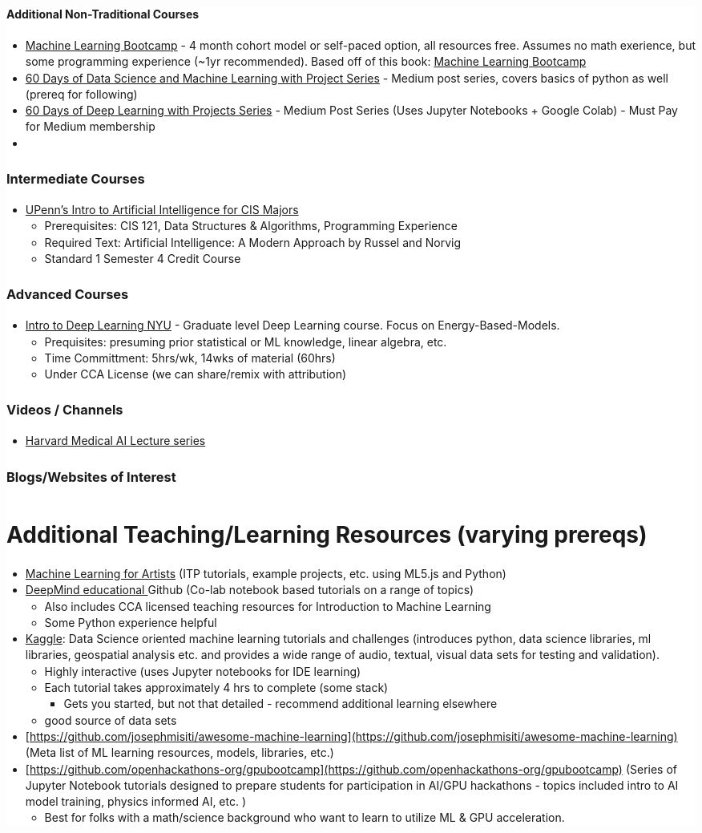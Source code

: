 #### Additional Non-Traditional Courses
* [Machine Learning Bootcamp](https://github.com/alexeygrigorev/mlbookcamp-code) - 4 month cohort model or self-paced option, all resources free. Assumes no math exerience, but some programming experience (~1yr recommended). Based off of this book: [Machine Learning Bootcamp](https://mlbookcamp.com/)
* [60 Days of Data Science and Machine Learning with Project Series](https://medium.com/coders-mojo/day-1-day-60-quick-recap-of-60-days-of-data-science-and-ml-6fc021643d1) - Medium post series, covers basics of python as well (prereq for following)
* [60 Days of Deep Learning with Projects Series](https://medium.com/coders-mojo/day-1-of-60-days-of-deep-learning-with-projects-series-4a5caa305cf6) - Medium Post Series (Uses Jupyter Notebooks + Google Colab) - Must Pay for Medium membership
* 

### Intermediate Courses
* [UPenn’s Intro to Artificial Intelligence for CIS Majors](https://artificial-intelligence-class.org/index.html)
    * Prerequisites: CIS 121, Data Structures & Algorithms, Programming Experience
    * Required Text: Artificial Intelligence: A Modern Approach by Russel and Norvig
    * Standard 1 Semester 4 Credit Course

### Advanced Courses
- [Intro to Deep Learning NYU](https://atcold.github.io/NYU-DLSP21/) - Graduate level Deep Learning course. Focus on Energy-Based-Models.
  - Prequisites: presuming prior statistical or ML knowledge, linear algebra, etc.
  - Time Committment: 5hrs/wk, 14wks of material (60hrs)
  - Under CCA License (we can share/remix with attribution)

### Videos / Channels
- [Harvard Medical AI Lecture series](https://www.youtube.com/channel/UCld99fdpOgqW80TW-oOvltA/videos?app=desktop)


### Blogs/Websites of Interest

# Additional Teaching/Learning Resources (varying prereqs)

* [Machine Learning for Artists](https://ml4a.net/fundamentals/) (ITP tutorials, example projects, etc. using ML5.js and Python)
* [DeepMind educational ](https://github.com/deepmind/educational)Github (Co-lab notebook based tutorials on a range of topics)
    * Also includes CCA licensed teaching resources for Introduction to Machine Learning
    * Some Python experience helpful
* [Kaggle](http://kaggle.com): Data Science oriented machine learning tutorials and challenges (introduces python, data science libraries, ml libraries, geospatial analysis etc. and provides a wide range of audio, textual, visual data sets for testing and validation).
    * Highly interactive (uses Jupyter notebooks for IDE learning)
    * Each tutorial takes approximately 4 hrs to complete (some stack)
        * Gets you started, but not that detailed - recommend additional learning elsewhere
    * good source of data sets
* [https://github.com/josephmisiti/awesome-machine-learning](https://github.com/josephmisiti/awesome-machine-learning) (Meta list of ML learning resources, models, libraries, etc.)
* [https://github.com/openhackathons-org/gpubootcamp](https://github.com/openhackathons-org/gpubootcamp) (Series of Jupyter Notebook tutorials designed to prepare students for participation in AI/GPU hackathons - topics included intro to AI model training, physics informed AI, etc. )
    * Best for folks with a math/science background who want to learn to utilize ML & GPU acceleration.

